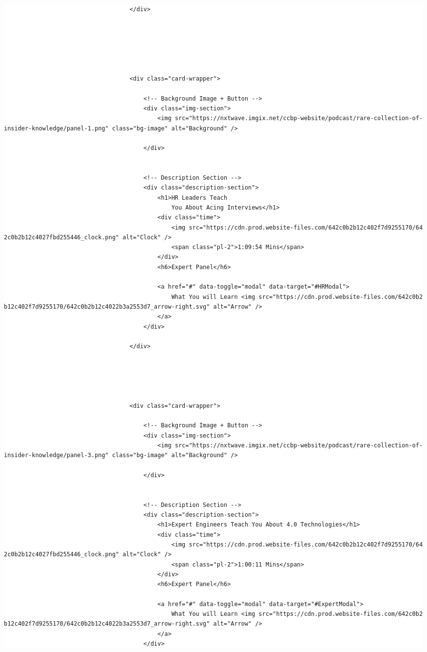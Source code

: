                                         </div>






                                        <div class="card-wrapper">

                                            <!-- Background Image + Button -->
                                            <div class="img-section">
                                                <img src="https://nxtwave.imgix.net/ccbp-website/podcast/rare-collection-of-insider-knowledge/panel-1.png" class="bg-image" alt="Background" />

                                            </div>


                                            <!-- Description Section -->
                                            <div class="description-section">
                                                <h1>HR Leaders Teach
                                                    You About Acing Interviews</h1>
                                                <div class="time">
                                                    <img src="https://cdn.prod.website-files.com/642c0b2b12c402f7d9255170/642c0b2b12c4027fbd255446_clock.png" alt="Clock" />
                                                    <span class="pl-2">1:09:54 Mins</span>
                                                </div>
                                                <h6>Expert Panel</h6>

                                                <a href="#" data-toggle="modal" data-target="#HRModal">
                                                    What You will Learn <img src="https://cdn.prod.website-files.com/642c0b2b12c402f7d9255170/642c0b2b12c4022b3a2553d7_arrow-right.svg" alt="Arrow" />
                                                </a>
                                            </div>

                                        </div>





                                        <div class="card-wrapper">

                                            <!-- Background Image + Button -->
                                            <div class="img-section">
                                                <img src="https://nxtwave.imgix.net/ccbp-website/podcast/rare-collection-of-insider-knowledge/panel-3.png" class="bg-image" alt="Background" />

                                            </div>


                                            <!-- Description Section -->
                                            <div class="description-section">
                                                <h1>Expert Engineers Teach You About 4.0 Technologies</h1>
                                                <div class="time">
                                                    <img src="https://cdn.prod.website-files.com/642c0b2b12c402f7d9255170/642c0b2b12c4027fbd255446_clock.png" alt="Clock" />
                                                    <span class="pl-2">1:00:11 Mins</span>
                                                </div>
                                                <h6>Expert Panel</h6>

                                                <a href="#" data-toggle="modal" data-target="#ExpertModal">
                                                    What You will Learn <img src="https://cdn.prod.website-files.com/642c0b2b12c402f7d9255170/642c0b2b12c4022b3a2553d7_arrow-right.svg" alt="Arrow" />
                                                </a>
                                            </div>
